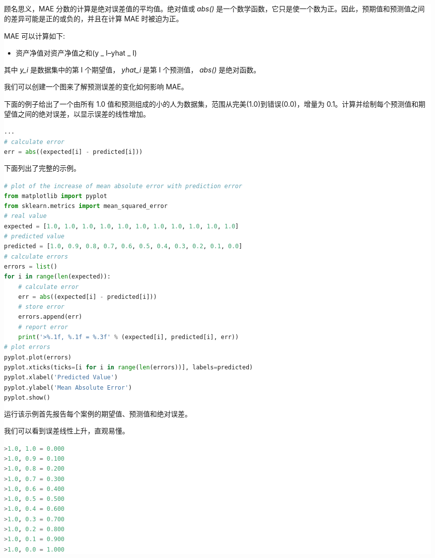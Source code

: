 顾名思义，MAE 分数的计算是绝对误差值的平均值。绝对值或 *abs()* 是一个数学函数，它只是使一个数为正。因此，预期值和预测值之间的差异可能是正的或负的，并且在计算 MAE 时被迫为正。

MAE 可以计算如下:

*   资产净值对资产净值之和(y _ I–yhat _ I)

其中 *y_i* 是数据集中的第 I 个期望值， *yhat_i* 是第 I 个预测值， *abs()* 是绝对函数。

我们可以创建一个图来了解预测误差的变化如何影响 MAE。

下面的例子给出了一个由所有 1.0 值和预测组成的小的人为数据集，范围从完美(1.0)到错误(0.0)，增量为 0.1。计算并绘制每个预测值和期望值之间的绝对误差，以显示误差的线性增加。

```py
...
# calculate error
err = abs((expected[i] - predicted[i]))
```

下面列出了完整的示例。

```py
# plot of the increase of mean absolute error with prediction error
from matplotlib import pyplot
from sklearn.metrics import mean_squared_error
# real value
expected = [1.0, 1.0, 1.0, 1.0, 1.0, 1.0, 1.0, 1.0, 1.0, 1.0, 1.0]
# predicted value
predicted = [1.0, 0.9, 0.8, 0.7, 0.6, 0.5, 0.4, 0.3, 0.2, 0.1, 0.0]
# calculate errors
errors = list()
for i in range(len(expected)):
	# calculate error
	err = abs((expected[i] - predicted[i]))
	# store error
	errors.append(err)
	# report error
	print('>%.1f, %.1f = %.3f' % (expected[i], predicted[i], err))
# plot errors
pyplot.plot(errors)
pyplot.xticks(ticks=[i for i in range(len(errors))], labels=predicted)
pyplot.xlabel('Predicted Value')
pyplot.ylabel('Mean Absolute Error')
pyplot.show()
```

运行该示例首先报告每个案例的期望值、预测值和绝对误差。

我们可以看到误差线性上升，直观易懂。

```py
>1.0, 1.0 = 0.000
>1.0, 0.9 = 0.100
>1.0, 0.8 = 0.200
>1.0, 0.7 = 0.300
>1.0, 0.6 = 0.400
>1.0, 0.5 = 0.500
>1.0, 0.4 = 0.600
>1.0, 0.3 = 0.700
>1.0, 0.2 = 0.800
>1.0, 0.1 = 0.900
>1.0, 0.0 = 1.000
```
